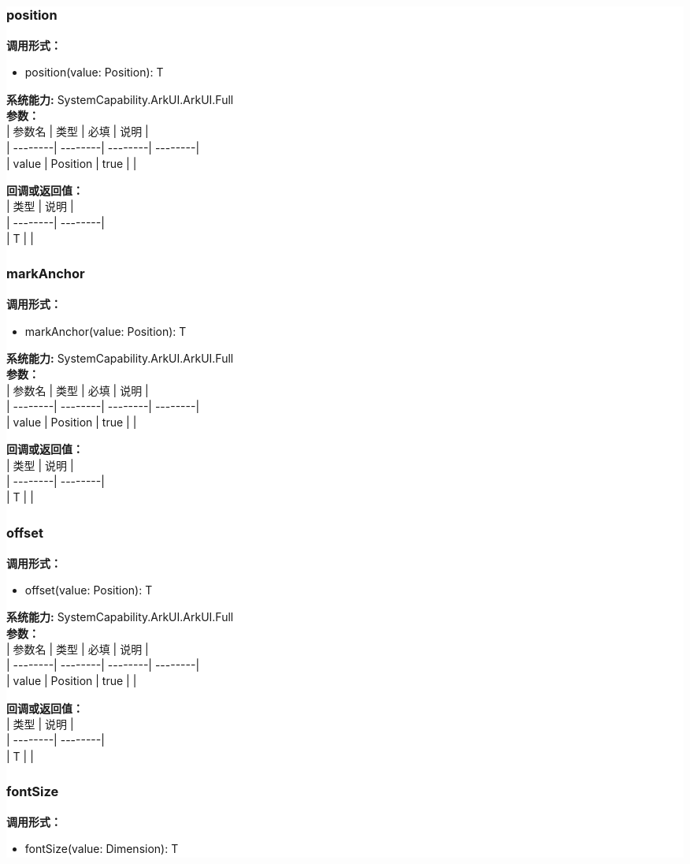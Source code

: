 ### position  
 **调用形式：**     
- position(value: Position): T  
  
 **系统能力:**  SystemCapability.ArkUI.ArkUI.Full    
 **参数：**     
| 参数名 | 类型 | 必填 | 说明 |  
| --------| --------| --------| --------|  
| value | Position | true |  |  
    
 **回调或返回值：**     
| 类型 | 说明 |  
| --------| --------|  
| T |  |  
    
### markAnchor  
 **调用形式：**     
- markAnchor(value: Position): T  
  
 **系统能力:**  SystemCapability.ArkUI.ArkUI.Full    
 **参数：**     
| 参数名 | 类型 | 必填 | 说明 |  
| --------| --------| --------| --------|  
| value | Position | true |  |  
    
 **回调或返回值：**     
| 类型 | 说明 |  
| --------| --------|  
| T |  |  
    
### offset  
 **调用形式：**     
- offset(value: Position): T  
  
 **系统能力:**  SystemCapability.ArkUI.ArkUI.Full    
 **参数：**     
| 参数名 | 类型 | 必填 | 说明 |  
| --------| --------| --------| --------|  
| value | Position | true |  |  
    
 **回调或返回值：**     
| 类型 | 说明 |  
| --------| --------|  
| T |  |  
    
### fontSize  
 **调用形式：**     
- fontSize(value: Dimension): T  
  